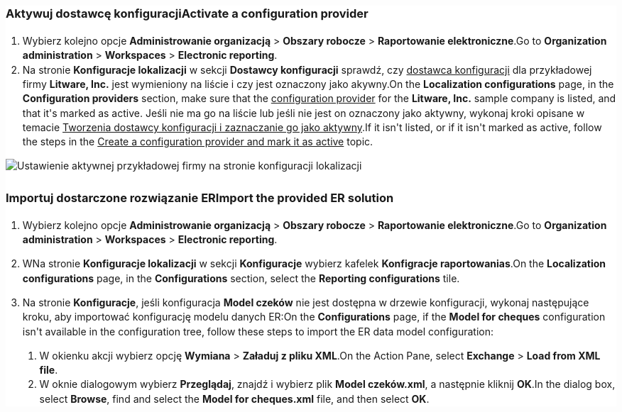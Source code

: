 ### <a name="activate-a-configuration-provider"></a><a name="ExampleProvider"></a><span data-ttu-id="0a166-197">Aktywuj dostawcę konfiguracji</span><span class="sxs-lookup"><span data-stu-id="0a166-197">Activate a configuration provider</span></span>

1. <span data-ttu-id="0a166-198">Wybierz kolejno opcje **Administrowanie organizacją** \> **Obszary robocze** \> **Raportowanie elektroniczne**.</span><span class="sxs-lookup"><span data-stu-id="0a166-198">Go to **Organization administration** \> **Workspaces** \> **Electronic reporting**.</span></span>
2. <span data-ttu-id="0a166-199">Na stronie **Konfiguracje lokalizacji** w sekcji **Dostawcy konfiguracji** sprawdź, czy [dostawca konfiguracji](general-electronic-reporting.md#Provider) dla przykładowej firmy **Litware, Inc.** jest wymieniony na liście i czy jest oznaczony jako akywny.</span><span class="sxs-lookup"><span data-stu-id="0a166-199">On the **Localization configurations** page, in the **Configuration providers** section, make sure that the [configuration provider](general-electronic-reporting.md#Provider) for the **Litware, Inc.** sample company is listed, and that it's marked as active.</span></span> <span data-ttu-id="0a166-200">Jeśli nie ma go na liście lub jeśli nie jest on oznaczony jako aktywny, wykonaj kroki opisane w temacie [Tworzenia dostawcy konfiguracji i zaznaczanie go jako aktywny](tasks/er-configuration-provider-mark-it-active-2016-11.md).</span><span class="sxs-lookup"><span data-stu-id="0a166-200">If it isn't listed, or if it isn't marked as active, follow the steps in the [Create a configuration provider and mark it as active](tasks/er-configuration-provider-mark-it-active-2016-11.md) topic.</span></span>

![Ustawienie aktywnej przykładowej firmy na stronie konfiguracji lokalizacji](./media/er-barcode-data-source-active-provider.png)

### <a name="import-the-provided-er-solution"></a><a name="ExampleImportSolution"></a><span data-ttu-id="0a166-202">Importuj dostarczone rozwiązanie ER</span><span class="sxs-lookup"><span data-stu-id="0a166-202">Import the provided ER solution</span></span>

1. <span data-ttu-id="0a166-203">Wybierz kolejno opcje **Administrowanie organizacją** \> **Obszary robocze** \> **Raportowanie elektroniczne**.</span><span class="sxs-lookup"><span data-stu-id="0a166-203">Go to **Organization administration** \> **Workspaces** \> **Electronic reporting**.</span></span>
2. <span data-ttu-id="0a166-204">WNa stronie **Konfiguracje lokalizacji** w sekcji **Konfiguracje** wybierz kafelek **Konfigracje raportowanias**.</span><span class="sxs-lookup"><span data-stu-id="0a166-204">On the **Localization configurations** page, in the **Configurations** section, select the **Reporting configurations** tile.</span></span>
3. <span data-ttu-id="0a166-205">Na stronie **Konfiguracje**, jeśli konfiguracja **Model czeków** nie jest dostępna w drzewie konfiguracji, wykonaj następujące kroku, aby importować konfigurację modelu danych ER:</span><span class="sxs-lookup"><span data-stu-id="0a166-205">On the **Configurations** page, if the **Model for cheques** configuration isn't available in the configuration tree, follow these steps to import the ER data model configuration:</span></span>

    1. <span data-ttu-id="0a166-206">W okienku akcji wybierz opcję **Wymiana** \> **Załaduj z pliku XML**.</span><span class="sxs-lookup"><span data-stu-id="0a166-206">On the Action Pane, select **Exchange** \> **Load from XML file**.</span></span>
    2. <span data-ttu-id="0a166-207">W oknie dialogowym wybierz **Przeglądaj**, znajdź i wybierz plik **Model czeków.xml**, a następnie kliknij **OK**.</span><span class="sxs-lookup"><span data-stu-id="0a166-207">In the dialog box, select **Browse**, find and select the **Model for cheques.xml** file, and then select **OK**.</span></span>
